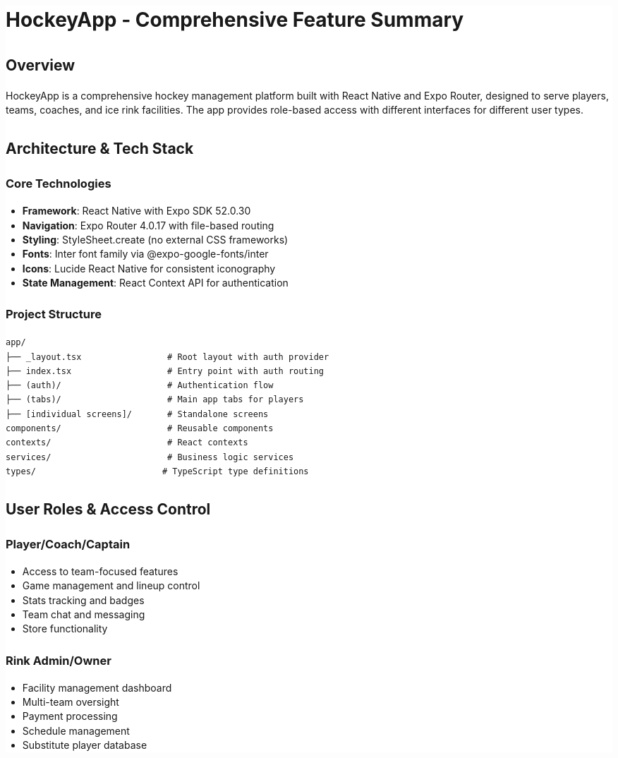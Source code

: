 # HockeyApp - Comprehensive Feature Summary

## Overview
HockeyApp is a comprehensive hockey management platform built with React Native and Expo Router, designed to serve players, teams, coaches, and ice rink facilities. The app provides role-based access with different interfaces for different user types.

## Architecture & Tech Stack

### Core Technologies
- **Framework**: React Native with Expo SDK 52.0.30
- **Navigation**: Expo Router 4.0.17 with file-based routing
- **Styling**: StyleSheet.create (no external CSS frameworks)
- **Fonts**: Inter font family via @expo-google-fonts/inter
- **Icons**: Lucide React Native for consistent iconography
- **State Management**: React Context API for authentication

### Project Structure
```
app/
├── _layout.tsx                 # Root layout with auth provider
├── index.tsx                   # Entry point with auth routing
├── (auth)/                     # Authentication flow
├── (tabs)/                     # Main app tabs for players
├── [individual screens]/       # Standalone screens
components/                     # Reusable components
contexts/                       # React contexts
services/                       # Business logic services
types/                         # TypeScript type definitions
```

## User Roles & Access Control

### Player/Coach/Captain
- Access to team-focused features
- Game management and lineup control
- Stats tracking and badges
- Team chat and messaging
- Store functionality

### Rink Admin/Owner
- Facility management dashboard
- Multi-team oversight
- Payment processing
- Schedule management
- Substitute player database
